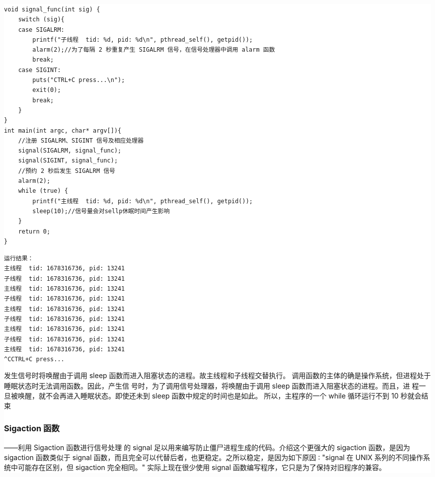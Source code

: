 ```
void signal_func(int sig) {
    switch (sig){
    case SIGALRM:
        printf("子线程  tid: %d, pid: %d\n", pthread_self(), getpid());
        alarm(2);//为了每隔 2 秒重复产生 SIGALRM 信号，在信号处理器中调用 alarm 函数
        break;
    case SIGINT:
        puts("CTRL+C press...\n");
        exit(0);
        break;
    }
}
int main(int argc, char* argv[]){
    //注册 SIGALRM、SIGINT 信号及相应处理器
    signal(SIGALRM, signal_func);
    signal(SIGINT, signal_func);
    //预约 2 秒后发生 SIGALRM 信号
    alarm(2);
    while (true) {
        printf("主线程  tid: %d, pid: %d\n", pthread_self(), getpid());
        sleep(10);//信号量会对sellp休眠时间产生影响
    }
    return 0;
}
```

```
运行结果：
主线程  tid: 1678316736, pid: 13241
子线程  tid: 1678316736, pid: 13241
主线程  tid: 1678316736, pid: 13241
子线程  tid: 1678316736, pid: 13241
主线程  tid: 1678316736, pid: 13241
子线程  tid: 1678316736, pid: 13241
主线程  tid: 1678316736, pid: 13241
子线程  tid: 1678316736, pid: 13241
主线程  tid: 1678316736, pid: 13241
^CCTRL+C press...
```

发生信号时将唤醒由于调用 sleep 函数而进入阻塞状态的进程。故主线程和子线程交替执行。
调用函数的主体的确是操作系统，但进程处于睡眠状态时无法调用函数。因此，产生信
号时，为了调用信号处理器，将唤醒由于调用 sleep 函数而进入阻塞状态的进程。而且，进
程一旦被唤醒，就不会再进入睡眠状态。即使还未到 sleep 函数中规定的时间也是如此。 所以，主程序的一个 while 循环运行不到 10 秒就会结束

### Sigaction 函数

——利用 Sigaction 函数进行信号处理
的 signal 足以用来编写防止僵尸进程生成的代码。介绍这个更强大的 sigaction 函数，是因为 sigaction 函数类似于 signal 函数，而且完全可以代替后者，也更稳定。之所以稳定，是因为如下原因 ∶
"signal 在 UNIX 系列的不同操作系统中可能存在区别，但 sigaction 完全相同。" 实际上现在很少使用 signal 函数编写程序，它只是为了保持对旧程序的兼容。
